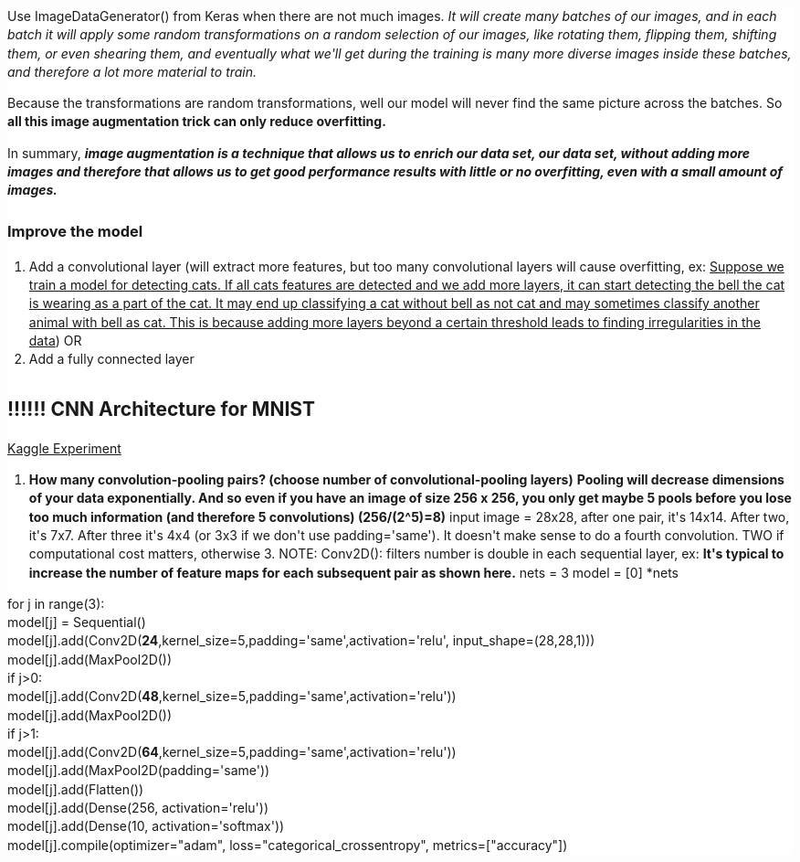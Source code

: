 Use ImageDataGenerator() from Keras when there are not much images. 
*It will create many batches of our images, and in each batch it will apply some random transformations on a random selection of our images, like rotating them, flipping them, shifting them, or even shearing them, and eventually what we'll get during the training is many more diverse images inside these batches, and therefore a lot more material to train.*

Because the transformations are random transformations, well our model will never find the same picture across the batches. So **all this image augmentation trick can only reduce overfitting.**

In summary, ***image augmentation is a technique that allows us to enrich our data set, our data set, without adding more images and therefore that allows us to get good performance results with little or no overfitting, even with a small amount of images.***

### Improve the model
1. Add a convolutional layer (will extract more features, but too many convolutional layers will cause overfitting, ex: [Suppose we train a model for detecting cats. If all cats features are detected and we add more layers, it can start detecting the bell the cat is wearing as a part of the cat. It may end up classifying a cat without bell as not cat and may sometimes classify another animal with bell as cat. This is because adding more layers beyond a certain threshold leads to finding irregularities in the data](https://www.quora.com/Does-adding-more-layers-always-result-in-more-accuracy-in-convolutional-neural-networks)) OR
2. Add a fully connected layer


## !!!!!! CNN 	Architecture for MNIST
[Kaggle Experiment](https://www.kaggle.com/cdeotte/how-to-choose-cnn-architecture-mnist)

1. **How many convolution-pooling pairs? (choose number of convolutional-pooling layers)**
**Pooling will decrease dimensions of your data exponentially. And so even if you have an image of size 256 x 256, you only get maybe 5 pools before you lose too much information (and therefore 5 convolutions) (256/(2^5)=8)**
input image = 28x28, after one pair, it's 14x14. After two, it's 7x7. After three it's 4x4 (or 3x3 if we don't use padding='same'). It doesn't make sense to do a fourth convolution.
TWO if computational cost matters, otherwise 3.
NOTE: Conv2D(): filters number is double in each sequential layer, ex:
**It's typical to increase the number of feature maps for each subsequent pair as shown here.**
nets = 3
model = [0] *nets

for j in range(3):<br/>
    model[j] = Sequential()<br/>
    model[j].add(Conv2D(**24**,kernel_size=5,padding='same',activation='relu',
            input_shape=(28,28,1)))<br/>
    model[j].add(MaxPool2D())<br/>
    if j>0:<br/>
        model[j].add(Conv2D(**48**,kernel_size=5,padding='same',activation='relu'))<br/>
        model[j].add(MaxPool2D())<br/>
    if j>1:<br/>
        model[j].add(Conv2D(**64**,kernel_size=5,padding='same',activation='relu'))<br/>
        model[j].add(MaxPool2D(padding='same'))<br/>
    model[j].add(Flatten())<br/>
    model[j].add(Dense(256, activation='relu'))<br/>
    model[j].add(Dense(10, activation='softmax'))<br/>
    model[j].compile(optimizer="adam", loss="categorical_crossentropy", metrics=["accuracy"])
